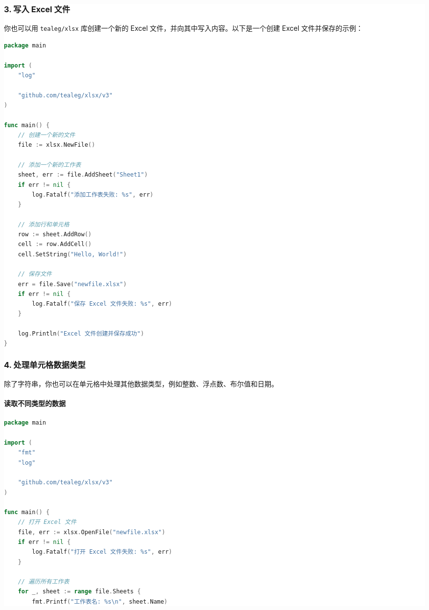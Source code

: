 ### 3. 写入 Excel 文件

你也可以用 `tealeg/xlsx` 库创建一个新的 Excel 文件，并向其中写入内容。以下是一个创建 Excel 文件并保存的示例：

```go
package main

import (
    "log"

    "github.com/tealeg/xlsx/v3"
)

func main() {
    // 创建一个新的文件
    file := xlsx.NewFile()

    // 添加一个新的工作表
    sheet, err := file.AddSheet("Sheet1")
    if err != nil {
        log.Fatalf("添加工作表失败: %s", err)
    }

    // 添加行和单元格
    row := sheet.AddRow()
    cell := row.AddCell()
    cell.SetString("Hello, World!")

    // 保存文件
    err = file.Save("newfile.xlsx")
    if err != nil {
        log.Fatalf("保存 Excel 文件失败: %s", err)
    }

    log.Println("Excel 文件创建并保存成功")
}
```

### 4. 处理单元格数据类型

除了字符串，你也可以在单元格中处理其他数据类型，例如整数、浮点数、布尔值和日期。

#### 读取不同类型的数据

```go
package main

import (
	"fmt"
	"log"

	"github.com/tealeg/xlsx/v3"
)

func main() {
	// 打开 Excel 文件
	file, err := xlsx.OpenFile("newfile.xlsx")
	if err != nil {
		log.Fatalf("打开 Excel 文件失败: %s", err)
	}

	// 遍历所有工作表
	for _, sheet := range file.Sheets {
		fmt.Printf("工作表名: %s\n", sheet.Name)

```